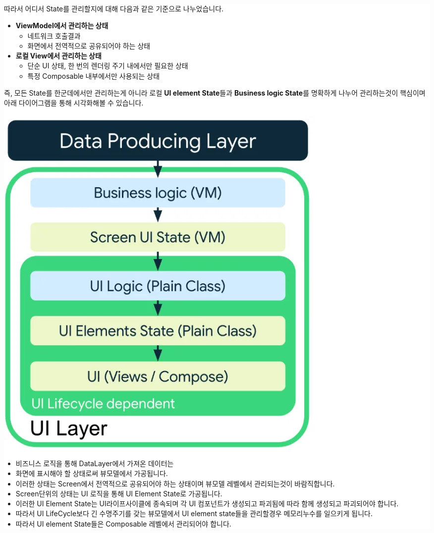 따라서 어디서 State를 관리할지에 대해 다음과 같은 기준으로 나누었습니다.

- **ViewModel에서 관리하는 상태**
    - 네트워크 호출결과
    - 화면에서 전역적으로 공유되어야 하는 상태
- **로컬 View에서 관리하는 상태**
    - 단순 UI 상태, 한 번의 렌더링 주기 내에서만 필요한 상태
    - 특정 Composable 내부에서만 사용되는 상태

즉, 모든 State를 한군데에서만 관리하는게 아니라 로컬 **UI element State**들과 **Business logic State**를 명확하게 나누어 관리하는것이 핵심이며 아래 다이어그램을 통해 시각화해볼 수 있습니다.

![alt text](images/hyuns_2_state_diagram.png)

- 비즈니스 로직을 통해 DataLayer에서 가져온 데이터는
- 화면에 표시해야 할 상태로써 뷰모델에서 가공됩니다.
- 이러한 상태는 Screen에서 전역적으로 공유되어야 하는 상태이며 뷰모델 레벨에서 관리되는것이 바람직합니다.
- Screen단위의 상태는 UI 로직을 통해 UI Element State로 가공됩니다.
- 이러한 UI Element State는 UI라이프사이클에 종속되며 각 UI 컴포넌트가 생성되고 파괴됨에 따라 함께 생성되고 파괴되어야 합니다.
- 따라서 UI LifeCycle보다 긴 수명주기를 갖는 뷰모델에서 UI element state들을 관리할경우 메모리누수를 일으키게 됩니다.
- 따라서 UI element State들은 Composable 레벨에서 관리되어야 합니다.
